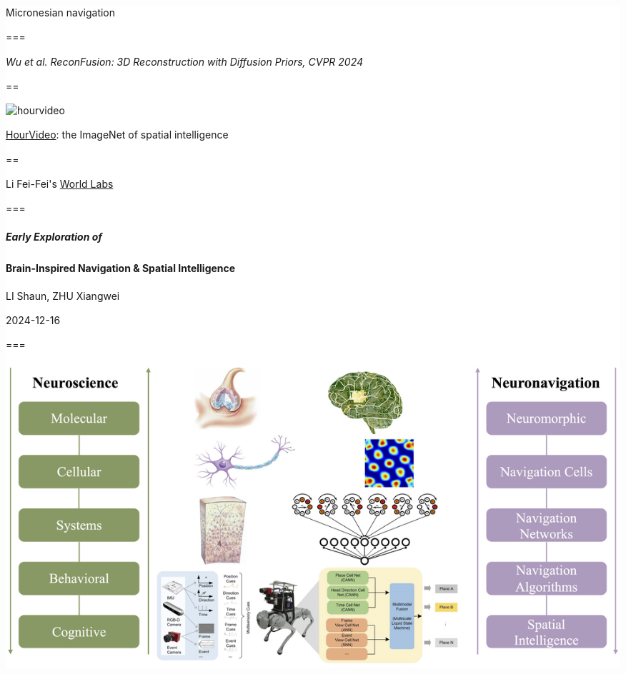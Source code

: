 Micronesian navigation

===

<iframe width="800" height="600" src="https://reconfusion.github.io/videos/results/co3d_3x5.mp4" title="First Reactions | Geoffrey Hinton, Nobel Prize in Physics 2024 | Telephone interview" frameborder="0" allow="accelerometer; autoplay; clipboard-write; encrypted-media; gyroscope; picture-in-picture; web-share" referrerpolicy="strict-origin-when-cross-origin" allowfullscreen></iframe>


*Wu et al. ReconFusion: 3D Reconstruction with Diffusion Priors, CVPR 2024* 


==

![hourvideo](https://hourvideo.stanford.edu/static/images/hourvideo_at_a_glance.001.jpeg)

[HourVideo](https://hourvideo.stanford.edu/): the ImageNet of spatial intelligence

==

<iframe width="800" height="600" src="https://wlt-ai-cdn.art/videos/banner_video.mp4" frameborder="0" allow="accelerometer; autoplay; clipboard-write; encrypted-media; gyroscope; picture-in-picture; web-share" referrerpolicy="strict-origin-when-cross-origin" allowfullscreen></iframe>

Li Fei-Fei's [World Labs](https://www.worldlabs.ai/blog)

===

##### Early Exploration of
#### Brain-Inspired Navigation & Spatial Intelligence

LI Shaun, ZHU Xiangwei

2024-12-16



===

![alt text](images/levels.png) 
